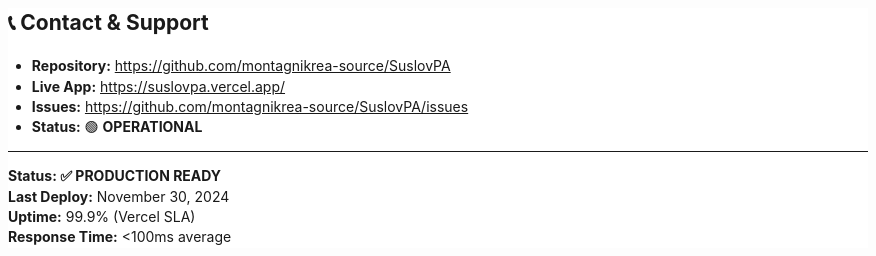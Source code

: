 
## 📞 Contact & Support

- **Repository:** https://github.com/montagnikrea-source/SuslovPA
- **Live App:** https://suslovpa.vercel.app/
- **Issues:** https://github.com/montagnikrea-source/SuslovPA/issues
- **Status:** 🟢 **OPERATIONAL**

---

**Status: ✅ PRODUCTION READY**  
**Last Deploy:** November 30, 2024  
**Uptime:** 99.9% (Vercel SLA)  
**Response Time:** <100ms average
